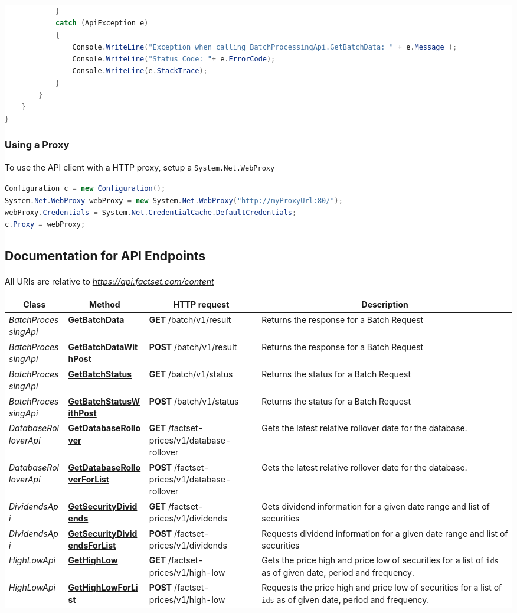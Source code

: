 ```csharp
            }
            catch (ApiException e)
            {
                Console.WriteLine("Exception when calling BatchProcessingApi.GetBatchData: " + e.Message );
                Console.WriteLine("Status Code: "+ e.ErrorCode);
                Console.WriteLine(e.StackTrace);
            }
        }
    }
}
```

### Using a Proxy

To use the API client with a HTTP proxy, setup a `System.Net.WebProxy`

```csharp
Configuration c = new Configuration();
System.Net.WebProxy webProxy = new System.Net.WebProxy("http://myProxyUrl:80/");
webProxy.Credentials = System.Net.CredentialCache.DefaultCredentials;
c.Proxy = webProxy;
```

## Documentation for API Endpoints

All URIs are relative to *https://api.factset.com/content*

Class | Method | HTTP request | Description
------------ | ------------- | ------------- | -------------
*BatchProcessingApi* | [**GetBatchData**](https://github.com/FactSet/enterprise-sdk/tree/main/code/dotnet/FactSetPrices/v1/docs/BatchProcessingApi.md#getbatchdata) | **GET** /batch/v1/result | Returns the response for a Batch Request
*BatchProcessingApi* | [**GetBatchDataWithPost**](https://github.com/FactSet/enterprise-sdk/tree/main/code/dotnet/FactSetPrices/v1/docs/BatchProcessingApi.md#getbatchdatawithpost) | **POST** /batch/v1/result | Returns the response for a Batch Request
*BatchProcessingApi* | [**GetBatchStatus**](https://github.com/FactSet/enterprise-sdk/tree/main/code/dotnet/FactSetPrices/v1/docs/BatchProcessingApi.md#getbatchstatus) | **GET** /batch/v1/status | Returns the status for a Batch Request
*BatchProcessingApi* | [**GetBatchStatusWithPost**](https://github.com/FactSet/enterprise-sdk/tree/main/code/dotnet/FactSetPrices/v1/docs/BatchProcessingApi.md#getbatchstatuswithpost) | **POST** /batch/v1/status | Returns the status for a Batch Request
*DatabaseRolloverApi* | [**GetDatabaseRollover**](https://github.com/FactSet/enterprise-sdk/tree/main/code/dotnet/FactSetPrices/v1/docs/DatabaseRolloverApi.md#getdatabaserollover) | **GET** /factset-prices/v1/database-rollover | Gets the latest relative rollover date for the database.
*DatabaseRolloverApi* | [**GetDatabaseRolloverForList**](https://github.com/FactSet/enterprise-sdk/tree/main/code/dotnet/FactSetPrices/v1/docs/DatabaseRolloverApi.md#getdatabaserolloverforlist) | **POST** /factset-prices/v1/database-rollover | Gets the latest relative rollover date for the database.
*DividendsApi* | [**GetSecurityDividends**](https://github.com/FactSet/enterprise-sdk/tree/main/code/dotnet/FactSetPrices/v1/docs/DividendsApi.md#getsecuritydividends) | **GET** /factset-prices/v1/dividends | Gets dividend information for a given date range and list of securities
*DividendsApi* | [**GetSecurityDividendsForList**](https://github.com/FactSet/enterprise-sdk/tree/main/code/dotnet/FactSetPrices/v1/docs/DividendsApi.md#getsecuritydividendsforlist) | **POST** /factset-prices/v1/dividends | Requests dividend information for a given date range and list of securities
*HighLowApi* | [**GetHighLow**](https://github.com/FactSet/enterprise-sdk/tree/main/code/dotnet/FactSetPrices/v1/docs/HighLowApi.md#gethighlow) | **GET** /factset-prices/v1/high-low | Gets the price high and price low of securities for a list of `ids` as of given date, period and frequency.
*HighLowApi* | [**GetHighLowForList**](https://github.com/FactSet/enterprise-sdk/tree/main/code/dotnet/FactSetPrices/v1/docs/HighLowApi.md#gethighlowforlist) | **POST** /factset-prices/v1/high-low | Requests the price high and price low of securities for a list of `ids` as of given date, period and frequency.